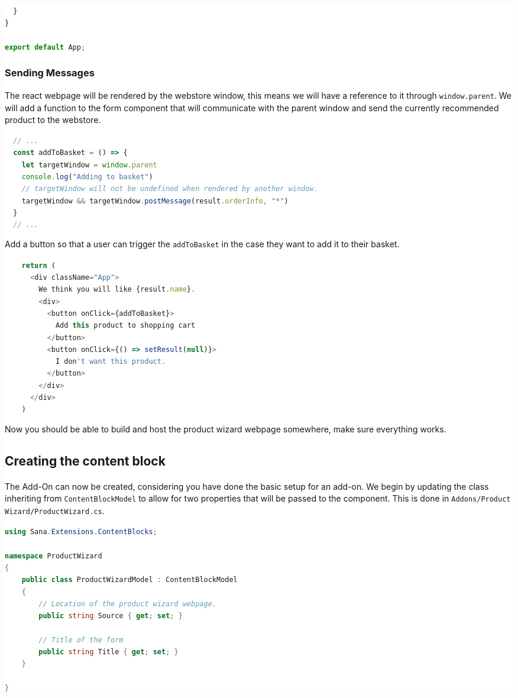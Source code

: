```js
  }
}

export default App;
```

### Sending Messages

The react webpage will be rendered by the webstore window, this means we will have a reference to it through `window.parent`. We will add a function to the form component that will communicate with the parent window and send the currently recommended product to the webstore.

```js
  // ...
  const addToBasket = () => {
    let targetWindow = window.parent
    console.log("Adding to basket")
    // targetWindow will not be undefined when rendered by another window.
    targetWindow && targetWindow.postMessage(result.orderInfo, "*")
  }
  // ...
```

Add a button so that a user can trigger the `addToBasket` in the case they want to add it to their basket.

```js
    return (
      <div className="App">
        We think you will like {result.name}.
        <div>
          <button onClick={addToBasket}>
            Add this product to shopping cart
          </button> 
          <button onClick={() => setResult(null)}>
            I don't want this product.
          </button>
        </div>
      </div>
    )
```

Now you should be able to build and host the product wizard webpage somewhere, make sure everything works.

## Creating the content block

The Add-On can now be created, considering you have done the basic setup for an add-on. We begin by updating the class inheriting from `ContentBlockModel` to allow for two properties that will be passed to the component. This is done in `Addons/ProductWizard/ProductWizard.cs`.

```cs
using Sana.Extensions.ContentBlocks;

namespace ProductWizard
{
    public class ProductWizardModel : ContentBlockModel
    {
        // Location of the product wizard webpage.
        public string Source { get; set; }

        // Title of the form
        public string Title { get; set; }
    }

}
```